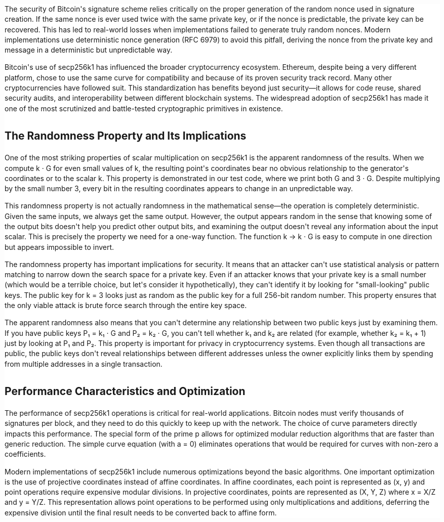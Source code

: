 The security of Bitcoin's signature scheme relies critically on the proper generation of the random nonce used in signature creation. If the same nonce is ever used twice with the same private key, or if the nonce is predictable, the private key can be recovered. This has led to real-world losses when implementations failed to generate truly random nonces. Modern implementations use deterministic nonce generation (RFC 6979) to avoid this pitfall, deriving the nonce from the private key and message in a deterministic but unpredictable way.

Bitcoin's use of secp256k1 has influenced the broader cryptocurrency ecosystem. Ethereum, despite being a very different platform, chose to use the same curve for compatibility and because of its proven security track record. Many other cryptocurrencies have followed suit. This standardization has benefits beyond just security—it allows for code reuse, shared security audits, and interoperability between different blockchain systems. The widespread adoption of secp256k1 has made it one of the most scrutinized and battle-tested cryptographic primitives in existence.

## The Randomness Property and Its Implications

One of the most striking properties of scalar multiplication on secp256k1 is the apparent randomness of the results. When we compute k · G for even small values of k, the resulting point's coordinates bear no obvious relationship to the generator's coordinates or to the scalar k. This property is demonstrated in our test code, where we print both G and 3 · G. Despite multiplying by the small number 3, every bit in the resulting coordinates appears to change in an unpredictable way.

This randomness property is not actually randomness in the mathematical sense—the operation is completely deterministic. Given the same inputs, we always get the same output. However, the output appears random in the sense that knowing some of the output bits doesn't help you predict other output bits, and examining the output doesn't reveal any information about the input scalar. This is precisely the property we need for a one-way function. The function k → k · G is easy to compute in one direction but appears impossible to invert.

The randomness property has important implications for security. It means that an attacker can't use statistical analysis or pattern matching to narrow down the search space for a private key. Even if an attacker knows that your private key is a small number (which would be a terrible choice, but let's consider it hypothetically), they can't identify it by looking for "small-looking" public keys. The public key for k = 3 looks just as random as the public key for a full 256-bit random number. This property ensures that the only viable attack is brute force search through the entire key space.

The apparent randomness also means that you can't determine any relationship between two public keys just by examining them. If you have public keys P₁ = k₁ · G and P₂ = k₂ · G, you can't tell whether k₁ and k₂ are related (for example, whether k₂ = k₁ + 1) just by looking at P₁ and P₂. This property is important for privacy in cryptocurrency systems. Even though all transactions are public, the public keys don't reveal relationships between different addresses unless the owner explicitly links them by spending from multiple addresses in a single transaction.

## Performance Characteristics and Optimization

The performance of secp256k1 operations is critical for real-world applications. Bitcoin nodes must verify thousands of signatures per block, and they need to do this quickly to keep up with the network. The choice of curve parameters directly impacts this performance. The special form of the prime p allows for optimized modular reduction algorithms that are faster than generic reduction. The simple curve equation (with a = 0) eliminates operations that would be required for curves with non-zero a coefficients.

Modern implementations of secp256k1 include numerous optimizations beyond the basic algorithms. One important optimization is the use of projective coordinates instead of affine coordinates. In affine coordinates, each point is represented as (x, y) and point operations require expensive modular divisions. In projective coordinates, points are represented as (X, Y, Z) where x = X/Z and y = Y/Z. This representation allows point operations to be performed using only multiplications and additions, deferring the expensive division until the final result needs to be converted back to affine form.
